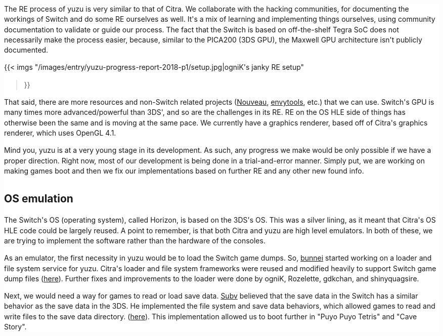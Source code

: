 The RE process of yuzu is very similar to that of Citra. We collaborate with the hacking communities,
for documenting the workings of Switch and do some RE ourselves as well. It's a mix of learning and
implementing things ourselves, using community documentation to validate or guide our process. The
fact that the Switch is based on off-the-shelf Tegra SoC does not necessarily make the process easier,
because, similar to the PICA200 (3DS GPU), the Maxwell GPU architecture isn't publicly documented.

{{< imgs
	  "/images/entry/yuzu-progress-report-2018-p1/setup.jpg|ogniK's janky RE setup"
>}}

That said, there are more resources and non-Switch related projects ([Nouveau](https://nouveau.freedesktop.org/wiki/),
[envytools](https://github.com/envytools/envytools), etc.) that we can use. Switch's GPU is many times
more advanced/powerful than 3DS', and so are the challenges in its RE. RE on the OS HLE side of things
has otherwise been the same and is moving at the same pace. We currently have a graphics renderer,
based off of Citra's graphics renderer, which uses OpenGL 4.1.

Mind you, yuzu is at a very young stage in its development. As such, any progress we make would be
only possible if we have a proper direction. Right now, most of our development is being done in a
trial-and-error manner. Simply put, we are working on making games boot and then we fix our implementations
based on further RE and any other new found info.  

## OS emulation

The Switch's OS (operating system), called Horizon, is based on the 3DS's OS. This was a silver lining,
as it meant that Citra's OS HLE code could be largely reused. A point to remember, is that both Citra
and yuzu are high level emulators. In both of these, we are trying to implement the software rather
than the hardware of the consoles.

As an emulator, the first necessity in yuzu would be to load the Switch game dumps. So, [bunnei](https://github.com/bunnei/)
started working on a loader and file system service for yuzu. Citra's loader and file system frameworks
were reused and modified heavily to support Switch game dump files ([here](https://github.com/yuzu-emu/yuzu/pull/123)).
Further fixes and improvements to the loader were done by ogniK, Rozelette, gdkchan, and shinyquagsire.

Next, we would need a way for games to read or load save data. [Subv](https://github.com/Subv) believed
that the save data in the Switch has a similar behavior as the save data in the 3DS. He implemented the
file system and save data behaviors, which allowed games to read and write files to the save data directory.
([here](https://github.com/yuzu-emu/yuzu/pull/216)). This implementation allowed us to boot further
in "Puyo Puyo Tetris" and "Cave Story".
